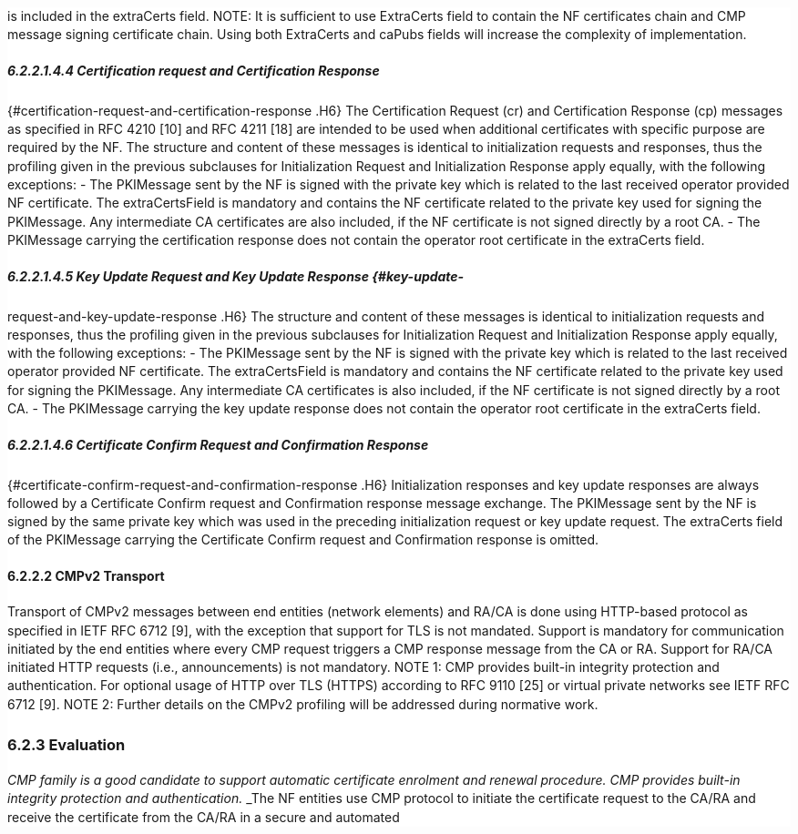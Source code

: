 is included in the extraCerts field.
NOTE: It is sufficient to use ExtraCerts field to contain the NF certificates
chain and CMP message signing certificate chain. Using both ExtraCerts and
caPubs fields will increase the complexity of implementation.
##### 6.2.2.1.4.4 Certification request and Certification Response
{#certification-request-and-certification-response .H6}
The Certification Request (cr) and Certification Response (cp) messages as
specified in RFC 4210 [10] and RFC 4211 [18] are intended to be used when
additional certificates with specific purpose are required by the NF.
The structure and content of these messages is identical to initialization
requests and responses, thus the profiling given in the previous subclauses
for Initialization Request and Initialization Response apply equally, with the
following exceptions:
\- The PKIMessage sent by the NF is signed with the private key which is
related to the last received operator provided NF certificate. The
extraCertsField is mandatory and contains the NF certificate related to the
private key used for signing the PKIMessage. Any intermediate CA certificates
are also included, if the NF certificate is not signed directly by a root CA.
\- The PKIMessage carrying the certification response does not contain the
operator root certificate in the extraCerts field.
##### 6.2.2.1.4.5 Key Update Request and Key Update Response {#key-update-
request-and-key-update-response .H6}
The structure and content of these messages is identical to initialization
requests and responses, thus the profiling given in the previous subclauses
for Initialization Request and Initialization Response apply equally, with the
following exceptions:
\- The PKIMessage sent by the NF is signed with the private key which is
related to the last received operator provided NF certificate. The
extraCertsField is mandatory and contains the NF certificate related to the
private key used for signing the PKIMessage. Any intermediate CA certificates
is also included, if the NF certificate is not signed directly by a root CA.
\- The PKIMessage carrying the key update response does not contain the
operator root certificate in the extraCerts field.
##### 6.2.2.1.4.6 Certificate Confirm Request and Confirmation Response
{#certificate-confirm-request-and-confirmation-response .H6}
Initialization responses and key update responses are always followed by a
Certificate Confirm request and Confirmation response message exchange.
The PKIMessage sent by the NF is signed by the same private key which was used
in the preceding initialization request or key update request.
The extraCerts field of the PKIMessage carrying the Certificate Confirm
request and Confirmation response is omitted.
#### 6.2.2.2 CMPv2 Transport
Transport of CMPv2 messages between end entities (network elements) and RA/CA
is done using HTTP-based protocol as specified in IETF RFC 6712 [9], with the
exception that support for TLS is not mandated.
Support is mandatory for communication initiated by the end entities where
every CMP request triggers a CMP response message from the CA or RA. Support
for RA/CA initiated HTTP requests (i.e., announcements) is not mandatory.
NOTE 1: CMP provides built-in integrity protection and authentication. For
optional usage of HTTP over TLS (HTTPS) according to RFC 9110 [25] or virtual
private networks see IETF RFC 6712 [9].
NOTE 2: Further details on the CMPv2 profiling will be addressed during
normative work.
### 6.2.3 Evaluation
_CMP family is a good candidate to support automatic certificate enrolment and
renewal procedure. CMP provides built-in integrity protection and
authentication._
_The NF entities use CMP protocol to initiate the certificate request to the
CA/RA and receive the certificate from the CA/RA in a secure and automated